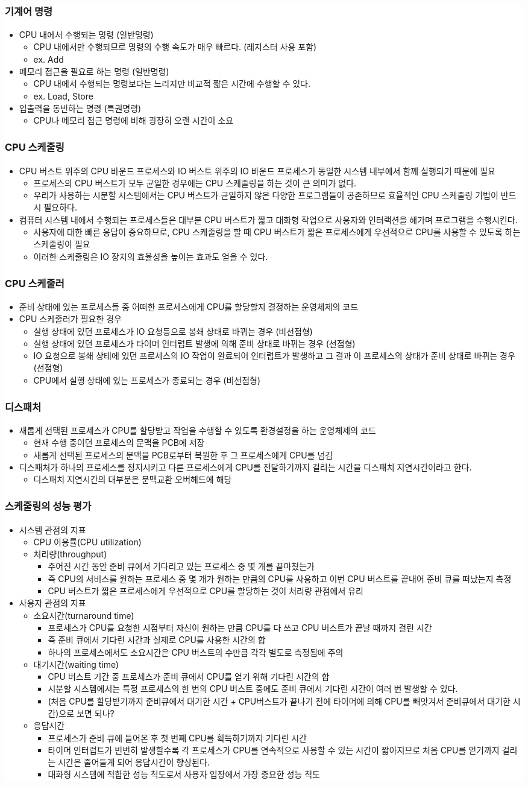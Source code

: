 ### 기계어 명령
- CPU 내에서 수행되는 명령 (일반명령)
  - CPU 내에서만 수행되므로 명령의 수행 속도가 매우 빠르다. (레지스터 사용 포함)
  - ex. Add
- 메모리 접근을 필요로 하는 명령 (일반명령)
  - CPU 내에서 수행되는 명령보다는 느리지만 비교적 짧은 시간에 수행할 수 있다.
  - ex. Load, Store
- 입출력을 동반하는 명령 (특권명령)
  - CPU나 메모리 접근 명령에 비해 굉장히 오랜 시간이 소요

### CPU 스케줄링
- CPU 버스트 위주의 CPU 바운드 프로세스와 IO 버스트 위주의 IO 바운드 프로세스가 동일한 시스템 내부에서 함께 실행되기 때문에 필요
  - 프로세스의 CPU 버스트가 모두 균일한 경우에는 CPU 스케줄링을 하는 것이 큰 의미가 없다.
  - 우리가 사용하는 시분할 시스템에서는 CPU 버스트가 균일하지 않은 다양한 프로그램들이 공존하므로 효율적인 CPU 스케줄링 기법이 반드시 필요하다.
- 컴퓨터 시스템 내에서 수행되는 프로세스들은 대부분 CPU 버스트가 짧고 대화형 작업으로 사용자와 인터랙션을 해가며 프로그램을 수행시킨다.
  - 사용자에 대한 빠른 응답이 중요하므로, CPU 스케줄링을 할 때 CPU 버스트가 짧은 프로세스에게 우선적으로 CPU를 사용할 수 있도록 하는 스케줄링이 필요
  - 이러한 스케줄링은 IO 장치의 효율성을 높이는 효과도 얻을 수 있다.

### CPU 스케줄러
- 준비 상태에 있는 프로세스들 중 어떠한 프로세스에게 CPU를 할당할지 결정하는 운영체제의 코드
- CPU 스케줄러가 필요한 경우
  - 실행 상태에 있던 프로세스가 IO 요청등으로 봉쇄 상태로 바뀌는 경우 (비선점형)
  - 실행 상태에 있던 프로세스가 타이머 인터럽트 발생에 의해 준비 상태로 바뀌는 경우 (선점형)
  - IO 요청으로 봉쇄 상테에 있던 프로세스의 IO 작업이 완료되어 인터럽트가 발생하고 그 결과 이 프로세스의 상태가 준비 상태로 바뀌는 경우 (선점형)
  - CPU에서 실행 상태에 있는 프로세스가 종료되는 경우 (비선점형)

### 디스패처
- 새롭게 선택된 프로세스가 CPU를 할당받고 작업을 수행할 수 있도록 환경설정을 하는 운영체제의 코드
  - 현재 수행 중이던 프로세스의 문맥을 PCB에 저장
  - 새롭게 선택된 프로세스의 문맥을 PCB로부터 복원한 후 그 프로세스에게 CPU를 넘김
- 디스패처가 하나의 프로세스를 정지시키고 다른 프로세스에게 CPU를 전달하기까지 걸리는 시간을 디스패치 지연시간이라고 한다.
  - 디스패치 지연시간의 대부분은 문맥교환 오버헤드에 해당

### 스케줄링의 성능 평가
- 시스템 관점의 지표
  - CPU 이용률(CPU utilization)
  - 처리량(throughput)
    - 주어진 시간 동안 준비 큐에서 기다리고 있는 프로세스 중 몇 개를 끝마쳤는가
    - 즉 CPU의 서비스를 원하는 프로세스 중 몇 개가 원하는 만큼의 CPU를 사용하고 이번 CPU 버스트를 끝내어 준비 큐를 떠났는지 측정
    - CPU 버스트가 짧은 프로세스에게 우선적으로 CPU를 할당하는 것이 처리량 관점에서 유리
- 사용자 관점의 지표
  - 소요시간(turnaround time)
    - 프로세스가 CPU를 요청한 시점부터 자신이 원하는 만큼 CPU를 다 쓰고 CPU 버스트가 끝날 때까지 걸린 시간
    - 즉 준비 큐에서 기다린 시간과 실제로 CPU를 사용한 시간의 합
    - 하나의 프로세스에서도 소요시간은 CPU 버스트의 수만큼 각각 별도로 측정됨에 주의
  - 대기시간(waiting time)
    - CPU 버스트 기간 중 프로세스가 준비 큐에서 CPU를 얻기 위해 기다린 시간의 합
    - 시분할 시스템에서는 특정 프로세스의 한 번의 CPU 버스트 중에도 준비 큐에서 기다린 시간이 여러 번 발생할 수 있다.
    - (처음 CPU를 할당받기까지 준비큐에서 대기한 시간 + CPU버스트가 끝나기 전에 타이머에 의해 CPU를 빼앗겨서 준비큐에서 대기한 시간)으로 보면 되나?
  - 응답시간
    - 프로세스가 준비 큐에 들어온 후 첫 번째 CPU를 획득하기까지 기다린 시간
    - 타이머 인터럽트가 빈번히 발생할수록 각 프로세스가 CPU를 연속적으로 사용할 수 있는 시간이 짧아지므로 처음 CPU를 얻기까지 걸리는 시간은 줄어들게 되어 응답시간이 향상된다.
    - 대화형 시스템에 적합한 성능 척도로서 사용자 입장에서 가장 중요한 성능 척도

